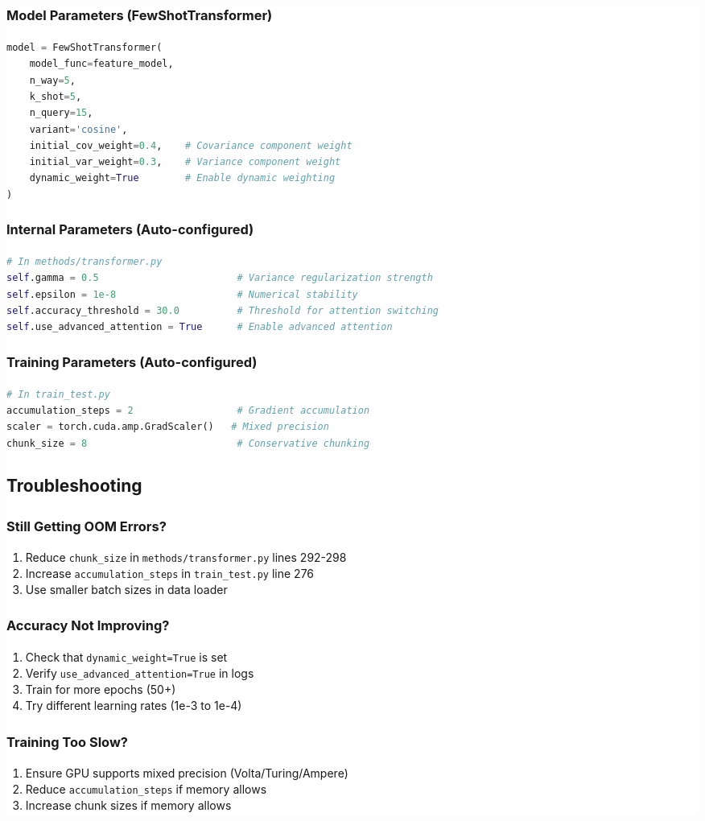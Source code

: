 ### Model Parameters (FewShotTransformer)

```python
model = FewShotTransformer(
    model_func=feature_model,
    n_way=5,
    k_shot=5,
    n_query=15,
    variant='cosine',
    initial_cov_weight=0.4,    # Covariance component weight
    initial_var_weight=0.3,    # Variance component weight
    dynamic_weight=True        # Enable dynamic weighting
)
```

### Internal Parameters (Auto-configured)

```python
# In methods/transformer.py
self.gamma = 0.5                        # Variance regularization strength
self.epsilon = 1e-8                     # Numerical stability
self.accuracy_threshold = 30.0          # Threshold for attention switching
self.use_advanced_attention = True      # Enable advanced attention
```

### Training Parameters (Auto-configured)

```python
# In train_test.py
accumulation_steps = 2                  # Gradient accumulation
scaler = torch.cuda.amp.GradScaler()   # Mixed precision
chunk_size = 8                          # Conservative chunking
```

## Troubleshooting

### Still Getting OOM Errors?

1. Reduce `chunk_size` in `methods/transformer.py` lines 292-298
2. Increase `accumulation_steps` in `train_test.py` line 276
3. Use smaller batch sizes in data loader

### Accuracy Not Improving?

1. Check that `dynamic_weight=True` is set
2. Verify `use_advanced_attention=True` in logs
3. Train for more epochs (50+)
4. Try different learning rates (1e-3 to 1e-4)

### Training Too Slow?

1. Ensure GPU supports mixed precision (Volta/Turing/Ampere)
2. Reduce `accumulation_steps` if memory allows
3. Increase chunk sizes if memory allows
